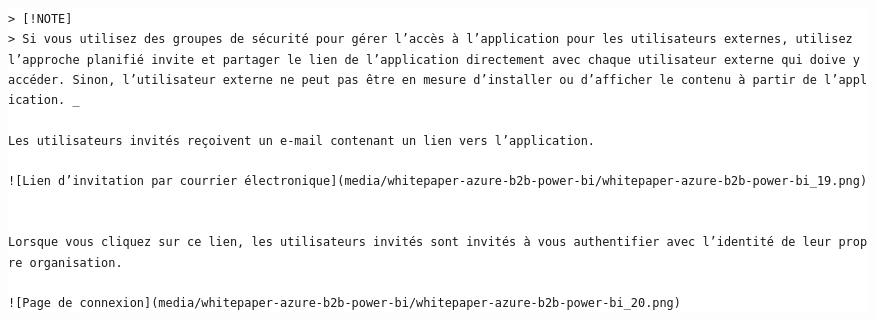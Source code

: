     > [!NOTE]
    > Si vous utilisez des groupes de sécurité pour gérer l’accès à l’application pour les utilisateurs externes, utilisez l’approche planifié invite et partager le lien de l’application directement avec chaque utilisateur externe qui doive y accéder. Sinon, l’utilisateur externe ne peut pas être en mesure d’installer ou d’afficher le contenu à partir de l’application. _

    Les utilisateurs invités reçoivent un e-mail contenant un lien vers l’application.

    ![Lien d’invitation par courrier électronique](media/whitepaper-azure-b2b-power-bi/whitepaper-azure-b2b-power-bi_19.png)


    Lorsque vous cliquez sur ce lien, les utilisateurs invités sont invités à vous authentifier avec l’identité de leur propre organisation.

    ![Page de connexion](media/whitepaper-azure-b2b-power-bi/whitepaper-azure-b2b-power-bi_20.png)
